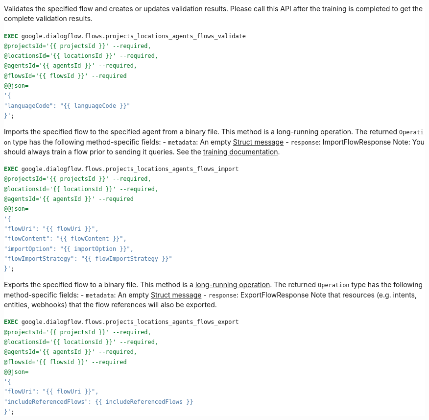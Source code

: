 Validates the specified flow and creates or updates validation results. Please call this API after the training is completed to get the complete validation results.

```sql
EXEC google.dialogflow.flows.projects_locations_agents_flows_validate 
@projectsId='{{ projectsId }}' --required, 
@locationsId='{{ locationsId }}' --required, 
@agentsId='{{ agentsId }}' --required, 
@flowsId='{{ flowsId }}' --required 
@@json=
'{
"languageCode": "{{ languageCode }}"
}';
```
</TabItem>
<TabItem value="projects_locations_agents_flows_import">

Imports the specified flow to the specified agent from a binary file. This method is a [long-running operation](https://cloud.google.com/dialogflow/cx/docs/how/long-running-operation). The returned `Operation` type has the following method-specific fields: - `metadata`: An empty [Struct message](https://developers.google.com/protocol-buffers/docs/reference/google.protobuf#struct) - `response`: ImportFlowResponse Note: You should always train a flow prior to sending it queries. See the [training documentation](https://cloud.google.com/dialogflow/cx/docs/concept/training).

```sql
EXEC google.dialogflow.flows.projects_locations_agents_flows_import 
@projectsId='{{ projectsId }}' --required, 
@locationsId='{{ locationsId }}' --required, 
@agentsId='{{ agentsId }}' --required 
@@json=
'{
"flowUri": "{{ flowUri }}", 
"flowContent": "{{ flowContent }}", 
"importOption": "{{ importOption }}", 
"flowImportStrategy": "{{ flowImportStrategy }}"
}';
```
</TabItem>
<TabItem value="projects_locations_agents_flows_export">

Exports the specified flow to a binary file. This method is a [long-running operation](https://cloud.google.com/dialogflow/cx/docs/how/long-running-operation). The returned `Operation` type has the following method-specific fields: - `metadata`: An empty [Struct message](https://developers.google.com/protocol-buffers/docs/reference/google.protobuf#struct) - `response`: ExportFlowResponse Note that resources (e.g. intents, entities, webhooks) that the flow references will also be exported.

```sql
EXEC google.dialogflow.flows.projects_locations_agents_flows_export 
@projectsId='{{ projectsId }}' --required, 
@locationsId='{{ locationsId }}' --required, 
@agentsId='{{ agentsId }}' --required, 
@flowsId='{{ flowsId }}' --required 
@@json=
'{
"flowUri": "{{ flowUri }}", 
"includeReferencedFlows": {{ includeReferencedFlows }}
}';
```
</TabItem>
</Tabs>
